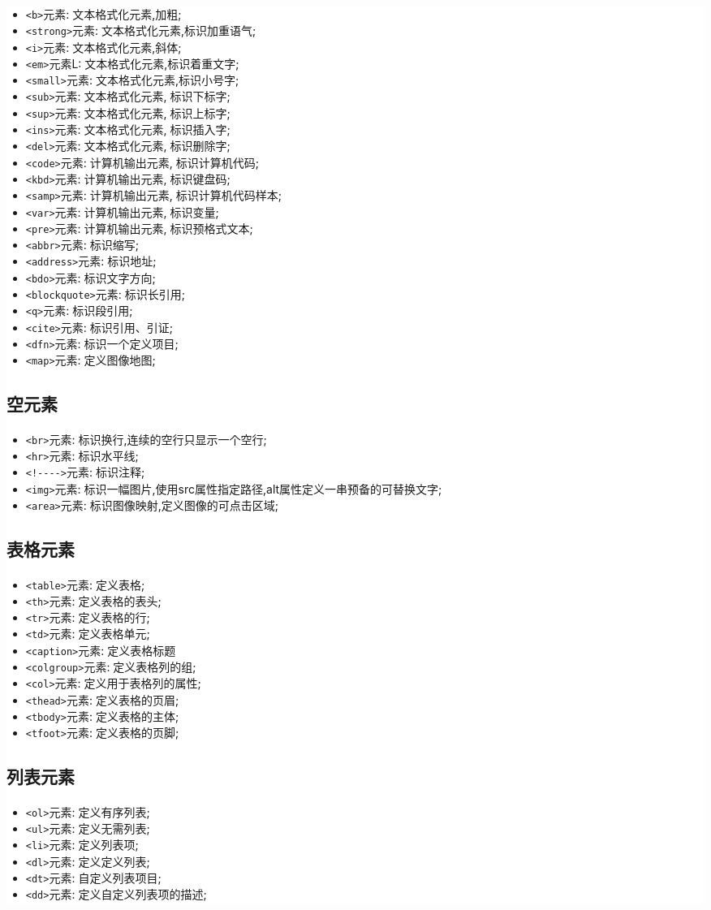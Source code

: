* `<b>`元素: 文本格式化元素,加粗;
* `<strong>`元素: 文本格式化元素,标识加重语气;
* `<i>`元素: 文本格式化元素,斜体;
* `<em>`元素L: 文本格式化元素,标识着重文字;
* `<small>`元素: 文本格式化元素,标识小号字;
* `<sub>`元素: 文本格式化元素, 标识下标字;
* `<sup>`元素: 文本格式化元素, 标识上标字;
* `<ins>`元素: 文本格式化元素, 标识插入字;
* `<del>`元素: 文本格式化元素, 标识删除字;
* `<code>`元素: 计算机输出元素, 标识计算机代码;
* `<kbd>`元素: 计算机输出元素, 标识键盘码;
* `<samp>`元素: 计算机输出元素, 标识计算机代码样本;
* `<var>`元素: 计算机输出元素, 标识变量;
* `<pre>`元素: 计算机输出元素, 标识预格式文本;
* `<abbr>`元素: 标识缩写;
* `<address>`元素: 标识地址;
* `<bdo>`元素: 标识文字方向;
* `<blockquote>`元素: 标识长引用;
* `<q>`元素: 标识段引用;
* `<cite>`元素: 标识引用、引证;
* `<dfn>`元素: 标识一个定义项目;
* `<map>`元素: 定义图像地图;

## 空元素

* `<br>`元素: 标识换行,连续的空行只显示一个空行;
* `<hr>`元素: 标识水平线;
* `<!---->`元素: 标识注释;
* `<img>`元素: 标识一幅图片,使用src属性指定路径,alt属性定义一串预备的可替换文字;
* `<area>`元素: 标识图像映射,定义图像的可点击区域;

## 表格元素

* `<table>`元素: 定义表格;
* `<th>`元素: 定义表格的表头;
* `<tr>`元素: 定义表格的行;
* `<td>`元素: 定义表格单元;
* `<caption>`元素: 定义表格标题
* `<colgroup>`元素: 定义表格列的组;
* `<col>`元素: 定义用于表格列的属性;
* `<thead>`元素: 定义表格的页眉;
* `<tbody>`元素: 定义表格的主体;
* `<tfoot>`元素: 定义表格的页脚;

## 列表元素

* `<ol>`元素: 定义有序列表;
* `<ul>`元素: 定义无需列表;
* `<li>`元素: 定义列表项;
* `<dl>`元素: 定义定义列表;
* `<dt>`元素: 自定义列表项目;
* `<dd>`元素: 定义自定义列表项的描述;
